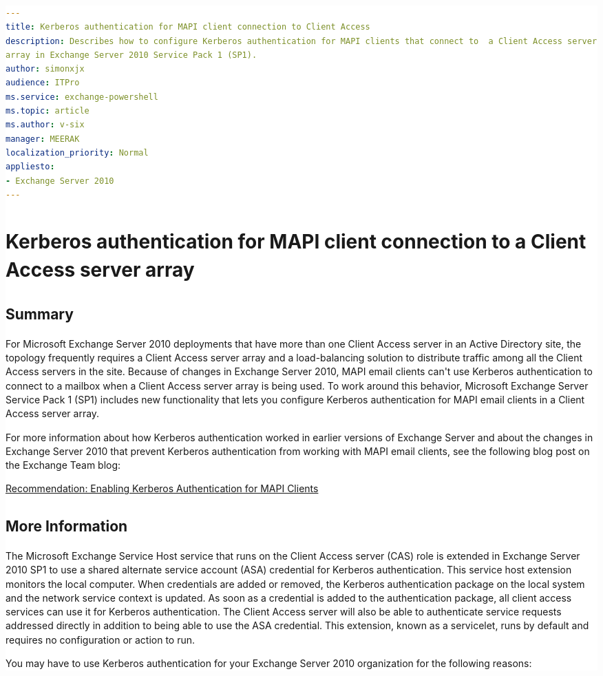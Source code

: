 ```yaml
---
title: Kerberos authentication for MAPI client connection to Client Access
description: Describes how to configure Kerberos authentication for MAPI clients that connect to  a Client Access server array in Exchange Server 2010 Service Pack 1 (SP1).
author: simonxjx
audience: ITPro
ms.service: exchange-powershell
ms.topic: article
ms.author: v-six
manager: MEERAK
localization_priority: Normal
appliesto:
- Exchange Server 2010
---
```


# Kerberos authentication for MAPI client connection to a Client Access server array

## Summary

For Microsoft Exchange Server 2010 deployments that have more than one Client Access server in an Active Directory site, the topology frequently requires a Client Access server array and a load-balancing solution to distribute traffic among all the Client Access servers in the site. Because of changes in Exchange Server 2010, MAPI email clients can't use Kerberos authentication to connect to a mailbox when a Client Access server array is being used. To work around this behavior, Microsoft Exchange Server Service Pack 1 (SP1) includes new functionality that lets you configure Kerberos authentication for MAPI email clients in a Client Access server array. 

For more information about how Kerberos authentication worked in earlier versions of Exchange Server and about the changes in Exchange Server 2010 that prevent Kerberos authentication from working with MAPI email clients, see the following blog post on the Exchange Team blog:

[Recommendation: Enabling Kerberos Authentication for MAPI Clients](https://blogs.technet.com/b/exchange/archive/2011/04/15/recommendation-enabling-kerberos-authentication-for-mapi-clients.aspx)  

## More Information

The Microsoft Exchange Service Host service that runs on the Client Access server (CAS) role is extended in Exchange Server 2010 SP1 to use a shared alternate service account (ASA) credential for Kerberos authentication. This service host extension monitors the local computer. When credentials are added or removed, the Kerberos authentication package on the local system and the network service context is updated. As soon as a credential is added to the authentication package, all client access services can use it for Kerberos authentication. The Client Access server will also be able to authenticate service requests addressed directly in addition to being able to use the ASA credential. This extension, known as a servicelet, runs by default and requires no configuration or action to run. 

You may have to use Kerberos authentication for your Exchange Server 2010 organization for the following reasons: 
